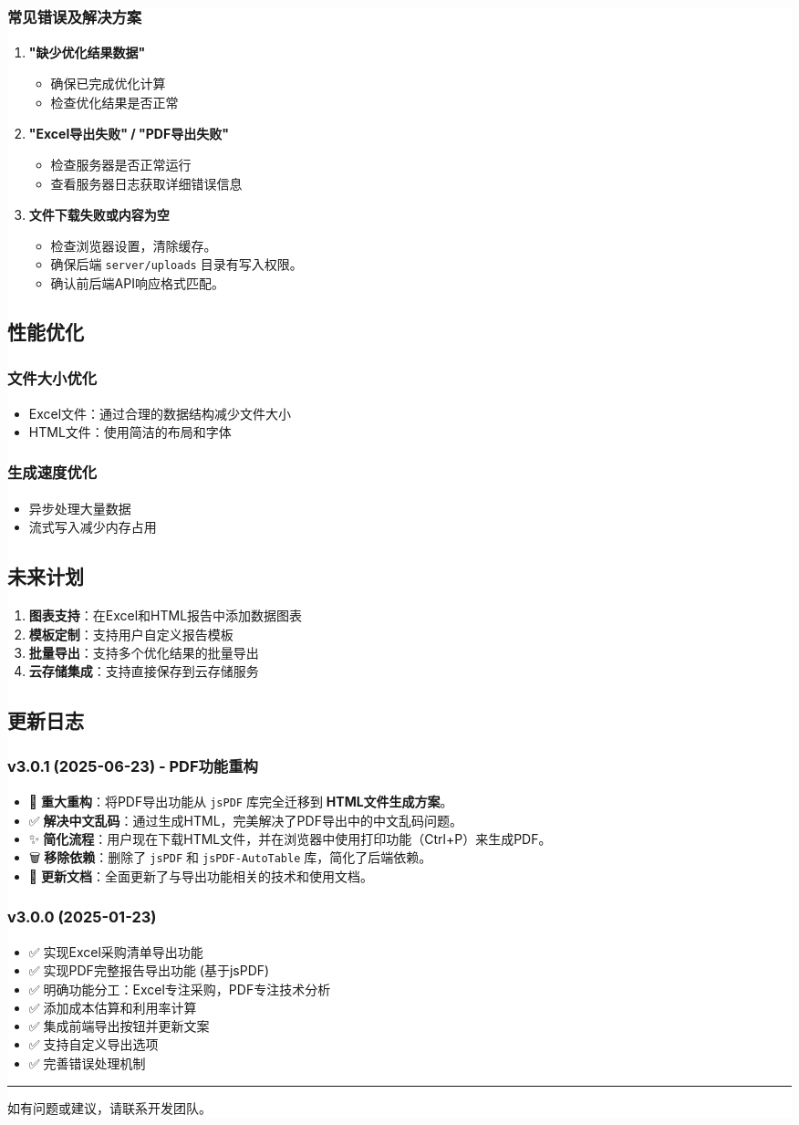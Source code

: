 ### 常见错误及解决方案

1. **"缺少优化结果数据"**
   - 确保已完成优化计算
   - 检查优化结果是否正常

2. **"Excel导出失败" / "PDF导出失败"**
   - 检查服务器是否正常运行
   - 查看服务器日志获取详细错误信息

3. **文件下载失败或内容为空**
   - 检查浏览器设置，清除缓存。
   - 确保后端 `server/uploads` 目录有写入权限。
   - 确认前后端API响应格式匹配。

## 性能优化

### 文件大小优化
- Excel文件：通过合理的数据结构减少文件大小
- HTML文件：使用简洁的布局和字体

### 生成速度优化
- 异步处理大量数据
- 流式写入减少内存占用

## 未来计划

1. **图表支持**：在Excel和HTML报告中添加数据图表
2. **模板定制**：支持用户自定义报告模板
3. **批量导出**：支持多个优化结果的批量导出
4. **云存储集成**：支持直接保存到云存储服务

## 更新日志

### v3.0.1 (2025-06-23) - PDF功能重构
- 🚀 **重大重构**：将PDF导出功能从 `jsPDF` 库完全迁移到 **HTML文件生成方案**。
- ✅ **解决中文乱码**：通过生成HTML，完美解决了PDF导出中的中文乱码问题。
- ✨ **简化流程**：用户现在下载HTML文件，并在浏览器中使用打印功能（Ctrl+P）来生成PDF。
- 🗑️ **移除依赖**：删除了 `jsPDF` 和 `jsPDF-AutoTable` 库，简化了后端依赖。
- 📝 **更新文档**：全面更新了与导出功能相关的技术和使用文档。

### v3.0.0 (2025-01-23)
- ✅ 实现Excel采购清单导出功能
- ✅ 实现PDF完整报告导出功能 (基于jsPDF)
- ✅ 明确功能分工：Excel专注采购，PDF专注技术分析
- ✅ 添加成本估算和利用率计算
- ✅ 集成前端导出按钮并更新文案
- ✅ 支持自定义导出选项
- ✅ 完善错误处理机制

---

如有问题或建议，请联系开发团队。 
